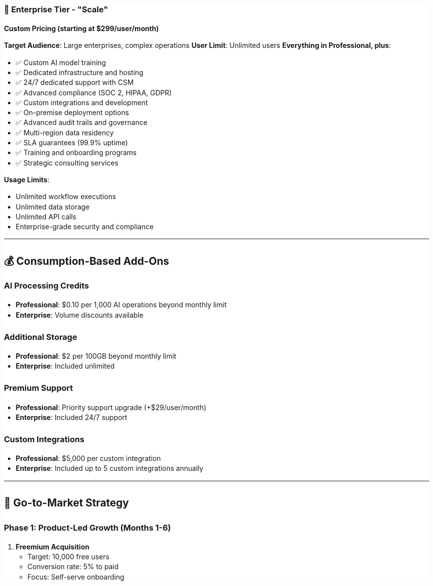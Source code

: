 ### 🏢 **Enterprise Tier - "Scale"**
**Custom Pricing (starting at $299/user/month)**

**Target Audience**: Large enterprises, complex operations
**User Limit**: Unlimited users
**Everything in Professional, plus**:
- ✅ Custom AI model training
- ✅ Dedicated infrastructure and hosting
- ✅ 24/7 dedicated support with CSM
- ✅ Advanced compliance (SOC 2, HIPAA, GDPR)
- ✅ Custom integrations and development
- ✅ On-premise deployment options
- ✅ Advanced audit trails and governance
- ✅ Multi-region data residency
- ✅ SLA guarantees (99.9% uptime)
- ✅ Training and onboarding programs
- ✅ Strategic consulting services

**Usage Limits**:
- Unlimited workflow executions
- Unlimited data storage
- Unlimited API calls
- Enterprise-grade security and compliance

---

## 💰 Consumption-Based Add-Ons

### AI Processing Credits
- **Professional**: $0.10 per 1,000 AI operations beyond monthly limit
- **Enterprise**: Volume discounts available

### Additional Storage
- **Professional**: $2 per 100GB beyond monthly limit
- **Enterprise**: Included unlimited

### Premium Support
- **Professional**: Priority support upgrade (+$29/user/month)
- **Enterprise**: Included 24/7 support

### Custom Integrations
- **Professional**: $5,000 per custom integration
- **Enterprise**: Included up to 5 custom integrations annually

---

## 🎯 Go-to-Market Strategy

### Phase 1: Product-Led Growth (Months 1-6)
1. **Freemium Acquisition**
   - Target: 10,000 free users
   - Conversion rate: 5% to paid
   - Focus: Self-serve onboarding
